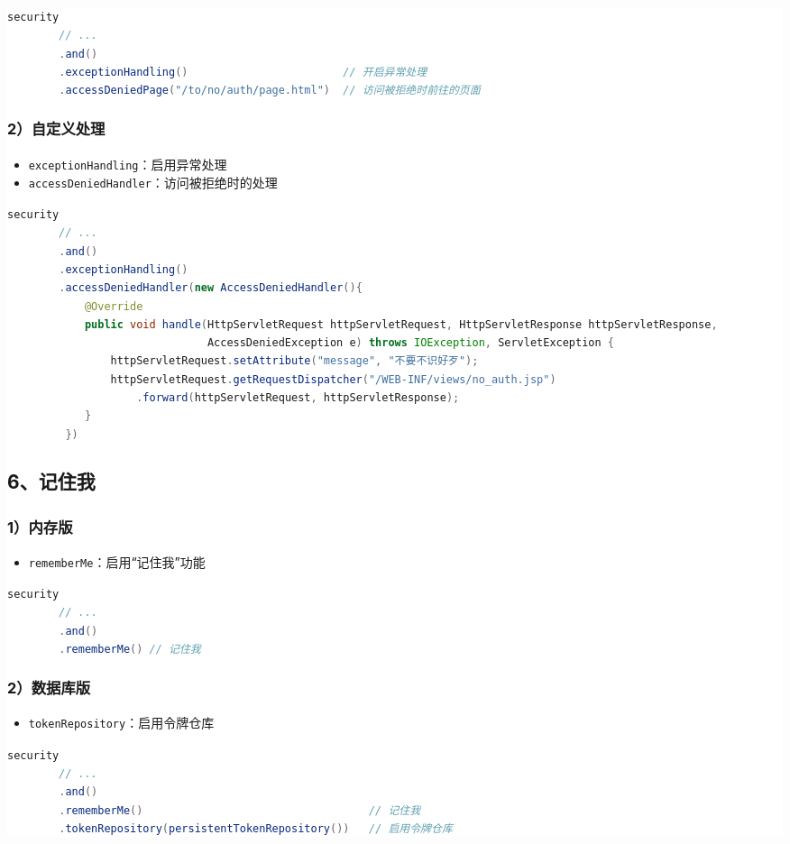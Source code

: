 ```java
security
    	// ...
    	.and()
        .exceptionHandling()                        // 开启异常处理
        .accessDeniedPage("/to/no/auth/page.html")  // 访问被拒绝时前往的页面
```

### 2）自定义处理

- `exceptionHandling`：启用异常处理
- `accessDeniedHandler`：访问被拒绝时的处理

```java
security       
    	// ...
    	.and()
        .exceptionHandling()
        .accessDeniedHandler(new AccessDeniedHandler(){
            @Override
            public void handle(HttpServletRequest httpServletRequest, HttpServletResponse httpServletResponse,
                               AccessDeniedException e) throws IOException, ServletException {
                httpServletRequest.setAttribute("message", "不要不识好歹");
                httpServletRequest.getRequestDispatcher("/WEB-INF/views/no_auth.jsp")
                    .forward(httpServletRequest, httpServletResponse);
            }
         })
```



## 6、记住我

### 1）内存版

- `rememberMe`：启用“记住我”功能

```java
security  
    	// ...
    	.and()
    	.rememberMe() // 记住我
```

### 2）数据库版

- `tokenRepository`：启用令牌仓库

```java
security  
    	// ...
    	.and()
    	.rememberMe() 									// 记住我
    	.tokenRepository(persistentTokenRepository()) 	// 启用令牌仓库
```
